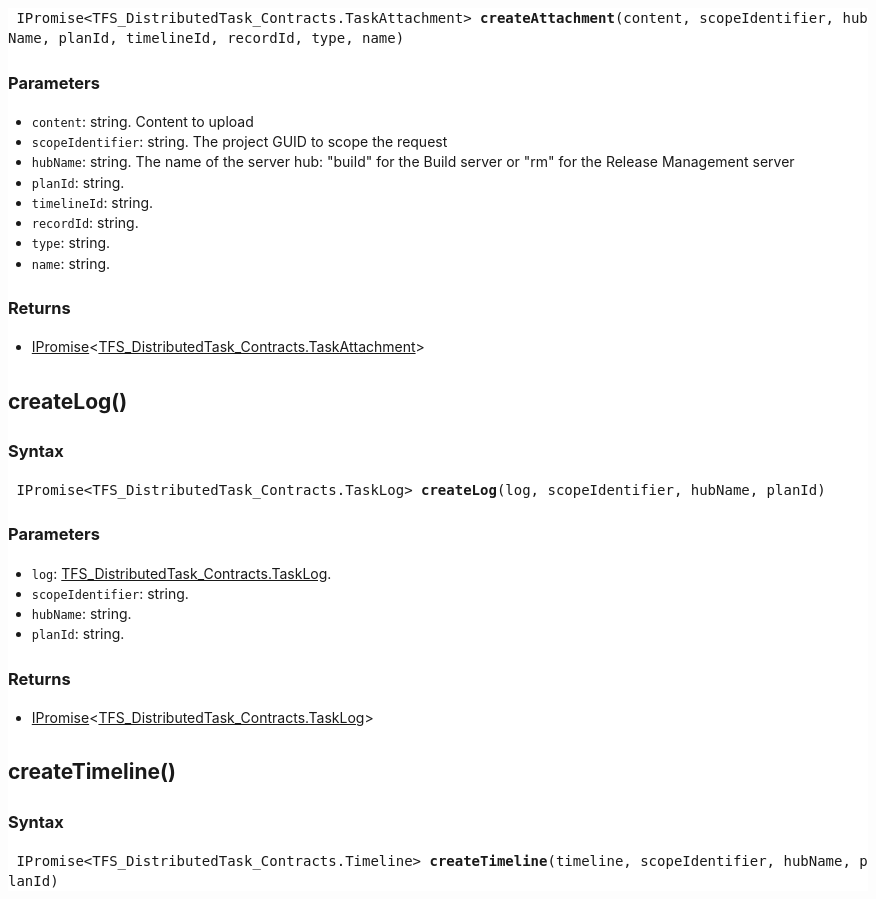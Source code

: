 <pre class='syntax'>
 IPromise&lt;TFS_DistributedTask_Contracts.TaskAttachment&gt; <b>createAttachment</b>(content, scopeIdentifier, hubName, planId, timelineId, recordId, type, name)
</pre>

### Parameters

* `content`: string. Content to upload
* `scopeIdentifier`: string. The project GUID to scope the request
* `hubName`: string. The name of the server hub: &quot;build&quot; for the Build server or &quot;rm&quot; for the Release Management server
* `planId`: string.
* `timelineId`: string.
* `recordId`: string.
* `type`: string.
* `name`: string.

### Returns

* [IPromise](../../../VSS/References/VSS_WebPlatform_Interfaces/IPromise.md)&lt;[TFS_DistributedTask_Contracts.TaskAttachment](../../../TFS/DistributedTask/Contracts/TaskAttachment.md)&gt;

<a name="method_createLog"></a>

<h2 class='method'>createLog()</h2>

### Syntax

<pre class='syntax'>
 IPromise&lt;TFS_DistributedTask_Contracts.TaskLog&gt; <b>createLog</b>(log, scopeIdentifier, hubName, planId)
</pre>

### Parameters

* `log`: [TFS_DistributedTask_Contracts.TaskLog](../../../TFS/DistributedTask/Contracts/TaskLog.md).
* `scopeIdentifier`: string.
* `hubName`: string.
* `planId`: string.

### Returns

* [IPromise](../../../VSS/References/VSS_WebPlatform_Interfaces/IPromise.md)&lt;[TFS_DistributedTask_Contracts.TaskLog](../../../TFS/DistributedTask/Contracts/TaskLog.md)&gt;

<a name="method_createTimeline"></a>

<h2 class='method'>createTimeline()</h2>

### Syntax

<pre class='syntax'>
 IPromise&lt;TFS_DistributedTask_Contracts.Timeline&gt; <b>createTimeline</b>(timeline, scopeIdentifier, hubName, planId)
</pre>
